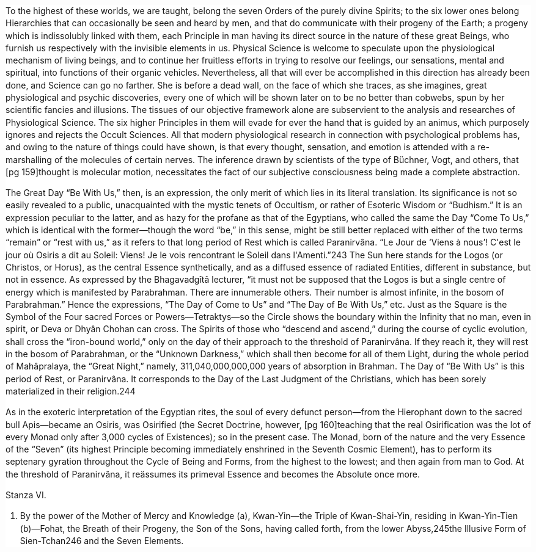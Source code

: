 To the highest of these worlds, we are taught, belong the seven Orders of the purely divine Spirits; to the six lower ones belong Hierarchies that can occasionally be seen and heard by men, and that do communicate with their progeny of the Earth; a progeny which is indissolubly linked with them, each Principle in man having its direct source in the nature of these great Beings, who furnish us respectively with the invisible elements in us. Physical Science is welcome to speculate upon the physiological mechanism of living beings, and to continue her fruitless efforts in trying to resolve our feelings, our sensations, mental and spiritual, into functions of their organic vehicles. Nevertheless, all that will ever be accomplished in this direction has already been done, and Science can go no farther. She is before a dead wall, on the face of which she traces, as she imagines, great physiological and psychic discoveries, every one of which will be shown later on to be no better than cobwebs, spun by her scientific fancies and illusions. The tissues of our objective framework alone are subservient to the analysis and researches of Physiological Science. The six higher Principles in them will evade for ever the hand that is guided by an animus, which purposely ignores and rejects the Occult Sciences. All that modern physiological research in connection with psychological problems has, and owing to the nature of things could have shown, is that every thought, sensation, and emotion is attended with a re-marshalling of the molecules of certain nerves. The inference drawn by scientists of the type of Büchner, Vogt, and others, that [pg 159]thought is molecular motion, necessitates the fact of our subjective consciousness being made a complete abstraction.

The Great Day “Be With Us,” then, is an expression, the only merit of which lies in its literal translation. Its significance is not so easily revealed to a public, unacquainted with the mystic tenets of Occultism, or rather of Esoteric Wisdom or “Budhism.” It is an expression peculiar to the latter, and as hazy for the profane as that of the Egyptians, who called the same the Day “Come To Us,” which is identical with the former—though the word “be,” in this sense, might be still better replaced with either of the two terms “remain” or “rest with us,” as it refers to that long period of Rest which is called Paranirvâna. “Le Jour de ‘Viens à nous’! C'est le jour où Osiris a dit au Soleil: Viens! Je le vois rencontrant le Soleil dans l'Amenti.”243 The Sun here stands for the Logos (or Christos, or Horus), as the central Essence synthetically, and as a diffused essence of radiated Entities, different in substance, but not in essence. As expressed by the Bhagavadgîtâ lecturer, “it must not be supposed that the Logos is but a single centre of energy which is manifested by Parabrahman. There are innumerable others. Their number is almost infinite, in the bosom of Parabrahman.” Hence the expressions, “The Day of Come to Us” and “The Day of Be With Us,” etc. Just as the Square is the Symbol of the Four sacred Forces or Powers—Tetraktys—so the Circle shows the boundary within the Infinity that no man, even in spirit, or Deva or Dhyân Chohan can cross. The Spirits of those who “descend and ascend,” during the course of cyclic evolution, shall cross the “iron-bound world,” only on the day of their approach to the threshold of Paranirvâna. If they reach it, they will rest in the bosom of Parabrahman, or the “Unknown Darkness,” which shall then become for all of them Light, during the whole period of Mahâpralaya, the “Great Night,” namely, 311,040,000,000,000 years of absorption in Brahman. The Day of “Be With Us” is this period of Rest, or Paranirvâna. It corresponds to the Day of the Last Judgment of the Christians, which has been sorely materialized in their religion.244

As in the exoteric interpretation of the Egyptian rites, the soul of every defunct person—from the Hierophant down to the sacred bull Apis—became an Osiris, was Osirified (the Secret Doctrine, however, [pg 160]teaching that the real Osirification was the lot of every Monad only after 3,000 cycles of Existences); so in the present case. The Monad, born of the nature and the very Essence of the “Seven” (its highest Principle becoming immediately enshrined in the Seventh Cosmic Element), has to perform its septenary gyration throughout the Cycle of Being and Forms, from the highest to the lowest; and then again from man to God. At the threshold of Paranirvâna, it reässumes its primeval Essence and becomes the Absolute once more.

Stanza VI.
1. By the power of the Mother of Mercy and Knowledge (a), Kwan-Yin—the Triple of Kwan-Shai-Yin, residing in Kwan-Yin-Tien (b)—Fohat, the Breath of their Progeny, the Son of the Sons, having called forth, from the lower Abyss,245the Illusive Form of Sien-Tchan246 and the Seven Elements.
